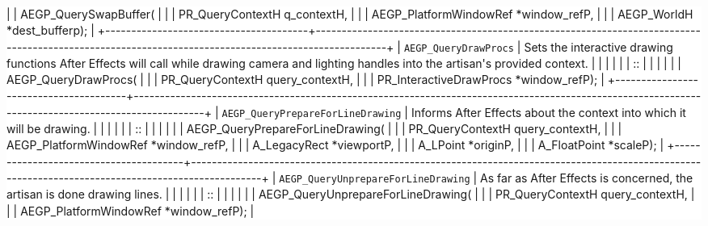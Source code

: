 |                                       |   AEGP_QuerySwapBuffer(                                                                                                                           |
|                                       |     PR_QueryContextH        q_contextH,                                                                                                           |
|                                       |     AEGP_PlatformWindowRef  *window_refP,                                                                                                         |
|                                       |     AEGP_WorldH             *dest_bufferp);                                                                                                       |
+---------------------------------------+---------------------------------------------------------------------------------------------------------------------------------------------------+
| ``AEGP_QueryDrawProcs``               | Sets the interactive drawing functions After Effects will call while drawing camera and lighting handles into the artisan's provided context.     |
|                                       |                                                                                                                                                   |
|                                       | ::                                                                                                                                                |
|                                       |                                                                                                                                                   |
|                                       |   AEGP_QueryDrawProcs(                                                                                                                            |
|                                       |     PR_QueryContextH         query_contextH,                                                                                                      |
|                                       |     PR_InteractiveDrawProcs  *window_refP);                                                                                                       |
+---------------------------------------+---------------------------------------------------------------------------------------------------------------------------------------------------+
| ``AEGP_QueryPrepareForLineDrawing``   | Informs After Effects about the context into which it will be drawing.                                                                            |
|                                       |                                                                                                                                                   |
|                                       | ::                                                                                                                                                |
|                                       |                                                                                                                                                   |
|                                       |   AEGP_QueryPrepareForLineDrawing(                                                                                                                |
|                                       |     PR_QueryContextH        query_contextH,                                                                                                       |
|                                       |     AEGP_PlatformWindowRef  *window_refP,                                                                                                         |
|                                       |     A_LegacyRect            *viewportP,                                                                                                           |
|                                       |     A_LPoint                *originP,                                                                                                             |
|                                       |     A_FloatPoint            *scaleP);                                                                                                             |
+---------------------------------------+---------------------------------------------------------------------------------------------------------------------------------------------------+
| ``AEGP_QueryUnprepareForLineDrawing`` | As far as After Effects is concerned, the artisan is done drawing lines.                                                                          |
|                                       |                                                                                                                                                   |
|                                       | ::                                                                                                                                                |
|                                       |                                                                                                                                                   |
|                                       |   AEGP_QueryUnprepareForLineDrawing(                                                                                                              |
|                                       |     PR_QueryContextH        query_contextH,                                                                                                       |
|                                       |     AEGP_PlatformWindowRef  *window_refP);                                                                                                        |